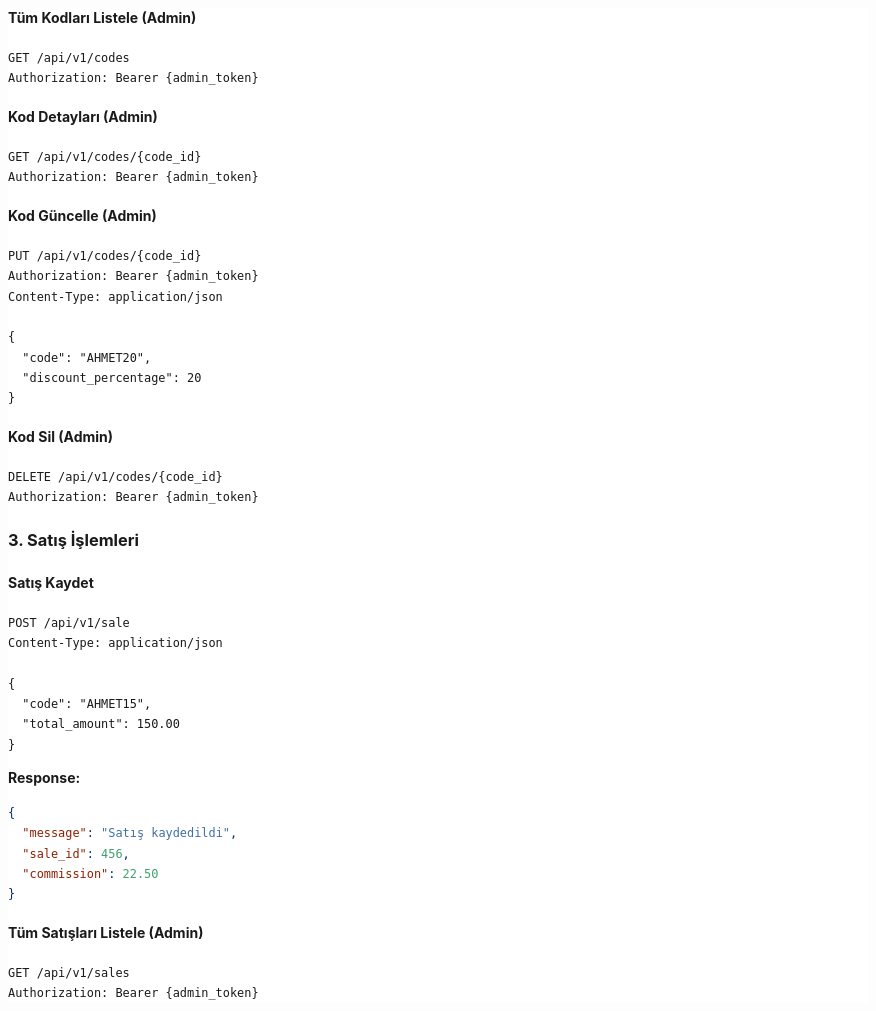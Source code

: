#### Tüm Kodları Listele (Admin)
```http
GET /api/v1/codes
Authorization: Bearer {admin_token}
```

#### Kod Detayları (Admin)
```http
GET /api/v1/codes/{code_id}
Authorization: Bearer {admin_token}
```

#### Kod Güncelle (Admin)
```http
PUT /api/v1/codes/{code_id}
Authorization: Bearer {admin_token}
Content-Type: application/json

{
  "code": "AHMET20",
  "discount_percentage": 20
}
```

#### Kod Sil (Admin)
```http
DELETE /api/v1/codes/{code_id}
Authorization: Bearer {admin_token}
```

### 3. Satış İşlemleri

#### Satış Kaydet
```http
POST /api/v1/sale
Content-Type: application/json

{
  "code": "AHMET15",
  "total_amount": 150.00
}
```

**Response:**
```json
{
  "message": "Satış kaydedildi",
  "sale_id": 456,
  "commission": 22.50
}
```

#### Tüm Satışları Listele (Admin)
```http
GET /api/v1/sales
Authorization: Bearer {admin_token}
```
